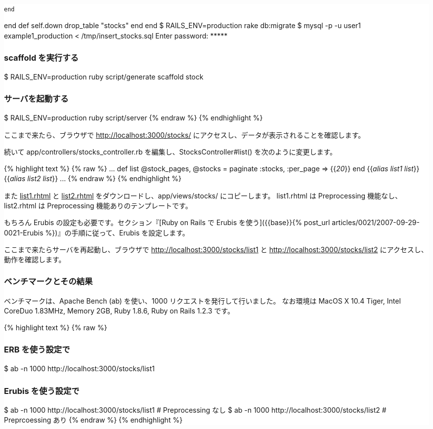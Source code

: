     end
  end
  def self.down
    drop_table "stocks"
  end
end
$ RAILS_ENV=production rake db:migrate
$ mysql -p -u user1 example1_production < /tmp/insert_stocks.sql
Enter password: *****
### scaffold を実行する
$ RAILS_ENV=production ruby script/generate scaffold stock
### サーバを起動する
$ RAILS_ENV=production ruby script/server
{% endraw %}
{% endhighlight %}


ここまで来たら、ブラウザで [http://localhost:3000/stocks/](http://localhost:3000/stocks/) にアクセスし、データが表示されることを確認します。

続いて app/controllers/stocks_controller.rb を編集し、StocksController#list() を次のように変更します。

{% highlight text %}
{% raw %}
  ...
  def list
    @stock_pages, @stocks = paginate :stocks, :per_page => {{*20*}}
  end
  {{*alias list1 list*}}
  {{*alias list2 list*}}
  ...
{% endraw %}
{% endhighlight %}


また [list1.rhtml]({{base}}{{site.baseurl}}/images/0021-Erubis/list1.rhtml) と [list2.rhtml]({{base}}{{site.baseurl}}/images/0021-Erubis/list2.rhtml) をダウンロードし、app/views/stocks/ にコピーします。
list1.rhtml は Preprocessing 機能なし、list2.rhtml は Preprocessing 機能ありのテンプレートです。

もちろん Erubis の設定も必要です。セクション『[Ruby on Rails で Erubis を使う]({{base}}{% post_url articles/0021/2007-09-29-0021-Erubis %})』の手順に従って、Erubis を設定します。

ここまで来たらサーバを再起動し、ブラウザで [http://localhost:3000/stocks/list1](http://localhost:3000/stocks/list1) と [http://localhost:3000/stocks/list2](http://localhost:3000/stocks/list2) にアクセスし、動作を確認します。

### ベンチマークとその結果

ベンチマークは、Apache Bench (ab) を使い、1000 リクエストを発行して行いました。
なお環境は MacOS X 10.4 Tiger, Intel CoreDuo 1.83MHz, Memory 2GB, Ruby 1.8.6, Ruby on Rails 1.2.3 です。

{% highlight text %}
{% raw %}
### ERB を使う設定で
$ ab -n 1000 http://localhost:3000/stocks/list1
### Erubis を使う設定で
$ ab -n 1000 http://localhost:3000/stocks/list1  # Preprocessing なし
$ ab -n 1000 http://localhost:3000/stocks/list2  # Preprcoessing あり
{% endraw %}
{% endhighlight %}
